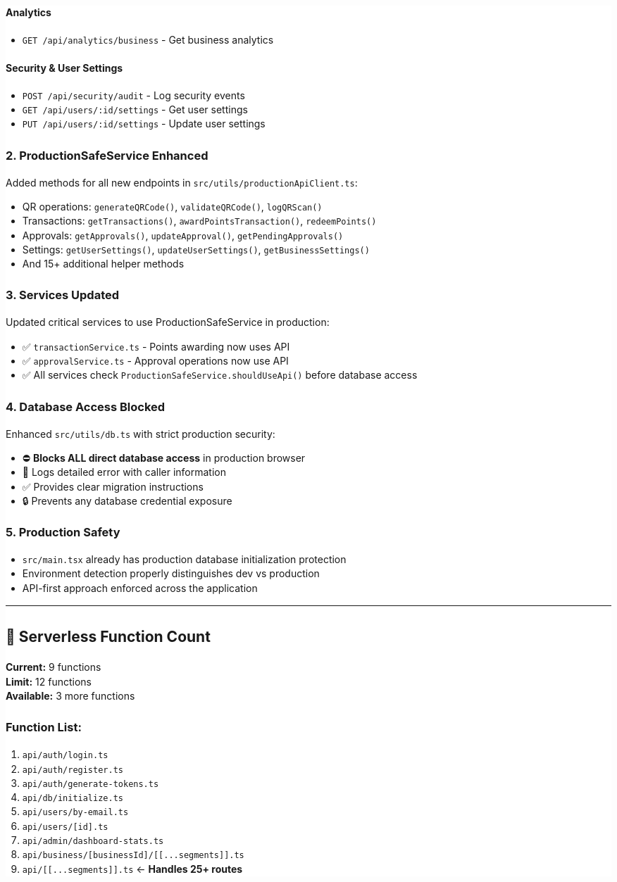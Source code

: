 #### Analytics
- `GET /api/analytics/business` - Get business analytics

#### Security & User Settings
- `POST /api/security/audit` - Log security events
- `GET /api/users/:id/settings` - Get user settings
- `PUT /api/users/:id/settings` - Update user settings

### 2. **ProductionSafeService Enhanced**

Added methods for all new endpoints in `src/utils/productionApiClient.ts`:
- QR operations: `generateQRCode()`, `validateQRCode()`, `logQRScan()`
- Transactions: `getTransactions()`, `awardPointsTransaction()`, `redeemPoints()`
- Approvals: `getApprovals()`, `updateApproval()`, `getPendingApprovals()`
- Settings: `getUserSettings()`, `updateUserSettings()`, `getBusinessSettings()`
- And 15+ additional helper methods

### 3. **Services Updated**

Updated critical services to use ProductionSafeService in production:
- ✅ `transactionService.ts` - Points awarding now uses API
- ✅ `approvalService.ts` - Approval operations now use API
- ✅ All services check `ProductionSafeService.shouldUseApi()` before database access

### 4. **Database Access Blocked**

Enhanced `src/utils/db.ts` with strict production security:
- ⛔ **Blocks ALL direct database access** in production browser
- 📍 Logs detailed error with caller information
- ✅ Provides clear migration instructions
- 🔒 Prevents any database credential exposure

### 5. **Production Safety**

- `src/main.tsx` already has production database initialization protection
- Environment detection properly distinguishes dev vs production
- API-first approach enforced across the application

---

## 🎯 Serverless Function Count

**Current:** 9 functions  
**Limit:** 12 functions  
**Available:** 3 more functions  

### Function List:
1. `api/auth/login.ts`
2. `api/auth/register.ts`
3. `api/auth/generate-tokens.ts`
4. `api/db/initialize.ts`
5. `api/users/by-email.ts`
6. `api/users/[id].ts`
7. `api/admin/dashboard-stats.ts`
8. `api/business/[businessId]/[[...segments]].ts`
9. `api/[[...segments]].ts` ← **Handles 25+ routes**
